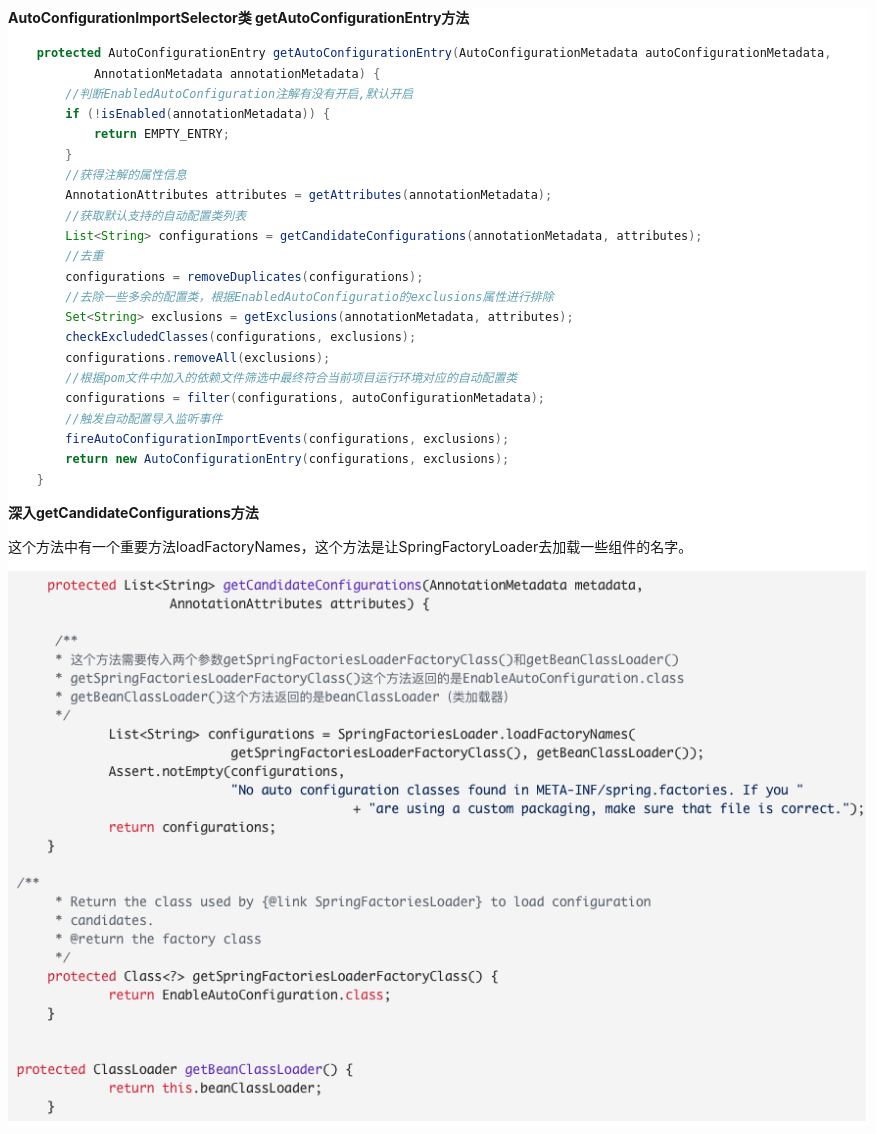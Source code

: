 

**AutoConfigurationImportSelector类 getAutoConfigurationEntry方法**

```java
	protected AutoConfigurationEntry getAutoConfigurationEntry(AutoConfigurationMetadata autoConfigurationMetadata,
			AnnotationMetadata annotationMetadata) {
        //判断EnabledAutoConfiguration注解有没有开启,默认开启
		if (!isEnabled(annotationMetadata)) {
			return EMPTY_ENTRY;
		}
        //获得注解的属性信息
		AnnotationAttributes attributes = getAttributes(annotationMetadata);
        //获取默认支持的自动配置类列表
		List<String> configurations = getCandidateConfigurations(annotationMetadata, attributes);
        //去重
		configurations = removeDuplicates(configurations);
        //去除一些多余的配置类，根据EnabledAutoConfiguratio的exclusions属性进行排除
		Set<String> exclusions = getExclusions(annotationMetadata, attributes);
		checkExcludedClasses(configurations, exclusions);
		configurations.removeAll(exclusions);
        //根据pom文件中加入的依赖文件筛选中最终符合当前项目运行环境对应的自动配置类
		configurations = filter(configurations, autoConfigurationMetadata);
        //触发自动配置导入监听事件
		fireAutoConfigurationImportEvents(configurations, exclusions);
		return new AutoConfigurationEntry(configurations, exclusions);
	}
```



**深入getCandidateConfigurations方法**

这个方法中有一个重要方法loadFactoryNames，这个方法是让SpringFactoryLoader去加载一些组件的名字。

![image-20200119172418984](./images/image-20200119172418984.png)
